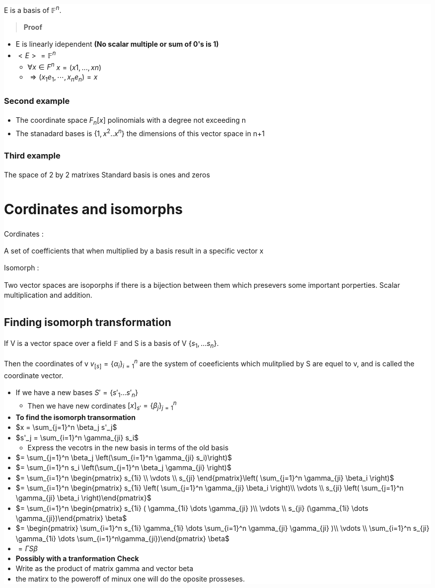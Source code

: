 
E is a basis of $\mathbb{F}^n$. 

> **Proof**

* E is linearly idependent **(No scalar multiple or sum of 0's is 1)**
* $<E> = \mathbb{F}^n$
  +  $\forall x \in F^n$ $x = (x1, ... ,xn)$
  +  $\Rightarrow(x_1e_1, \cdots, x_ne_n) = x$

### Second example
 

* The coordinate space $F_n[x]$ polinomials with a degree not exceeding n
* The stanadard bases is $\{1, x^2 ..x^n\}$ the dimensions of this vector space in n+1


### Third example 

The space of 2 by 2 matrixes
Standard basis is ones and zeros

# Cordinates and isomorphs

Cordinates
:

  A set of coefficients that when multiplied by a basis result in a specific vector x

Isomorph
:

  Two vector spaces are isoporphs if there is a bijection between them which presevers some important porperties.
  Scalar multiplication and addition.

## Finding isomorph transformation

If V is a vector space over a field $\mathbb{F}$ and S is a basis of V  $\{s_1, \dots s_n\}$.

Then the coordinates of v $v_{[s]} = \{\alpha_i\}_{i=1}^n$ are the system of coeeficients which mulitplied by S are equel to v, and is called the coordinate vector. 

* If we have a new bases $S'= \{s'_1 \dots s'_n\}$ 
  + Then we have new cordinates $[x]_{s'} = \{\beta_j\}_{j=1}^n$ 
* **To  find the isomorph transormation**
* $x = \sum_{j=1}^n \beta_j s'_j$
* $s'_j =   \sum_{i=1}^n \gamma_{ji} s_i$ 
  + Express the vecotrs in the new basis in terms of the old basis
* $= \sum_{j=1}^n \beta_j \left(\sum_{i=1}^n \gamma_{ji} s_i)\right)$
* $= \sum_{i=1}^n s_i \left(\sum_{j=1}^n \beta_j \gamma_{ji} \right)$
* $= \sum_{i=1}^n \begin{pmatrix} s_{1i} \\ \vdots \\ s_{ji} \end{pmatrix}\left( \sum_{j=1}^n \gamma_{ji} \beta_i \right)$
* $= \sum_{i=1}^n \begin{pmatrix} s_{1i} \left( \sum_{j=1}^n \gamma_{ji} \beta_i \right)\\ \vdots \\ s_{ji} \left( \sum_{j=1}^n \gamma_{ji} \beta_i \right)\end{pmatrix}$
* $= \sum_{i=1}^n \begin{pmatrix} s_{1i} ( \gamma_{1i} \dots \gamma_{ji} )\\ \vdots \\ s_{ji} (\gamma_{1i} \dots \gamma_{ji})\end{pmatrix} \beta$
* $= \begin{pmatrix} \sum_{i=1}^n s_{1i}  \gamma_{1i} \dots \sum_{i=1}^n \gamma_{ji} \gamma_{ji} )\\ \vdots \\ \sum_{i=1}^n s_{ji} \gamma_{1i} \dots \sum_{i=1}^n\gamma_{ji})\end{pmatrix} \beta$
* $= \Gamma S \beta$ 
* **Possibly with a tranformation** **Check**
* Write as the product of matrix gamma and vector beta
* the matirx to the poweroff of minux one will do the oposite prosseses.
